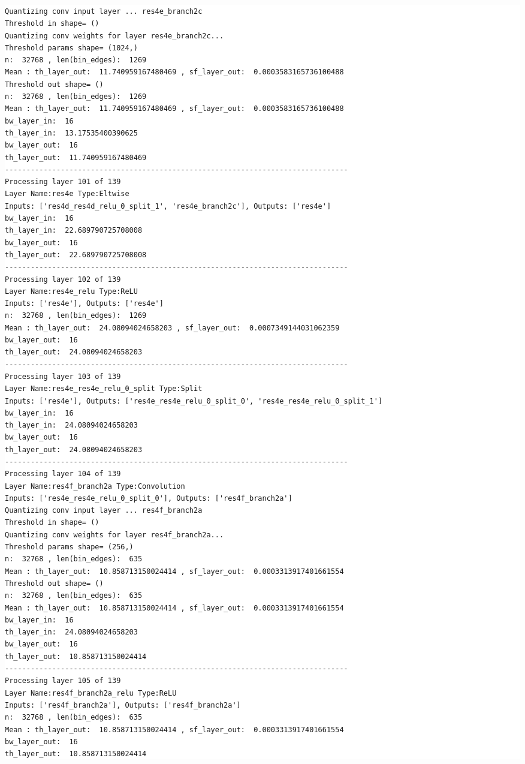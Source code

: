     Quantizing conv input layer ... res4e_branch2c
    Threshold in shape= ()
    Quantizing conv weights for layer res4e_branch2c...
    Threshold params shape= (1024,)
    n:  32768 , len(bin_edges):  1269
    Mean : th_layer_out:  11.740959167480469 , sf_layer_out:  0.0003583165736100488
    Threshold out shape= ()
    n:  32768 , len(bin_edges):  1269
    Mean : th_layer_out:  11.740959167480469 , sf_layer_out:  0.0003583165736100488
    bw_layer_in:  16
    th_layer_in:  13.17535400390625
    bw_layer_out:  16
    th_layer_out:  11.740959167480469
    --------------------------------------------------------------------------------
    Processing layer 101 of 139
    Layer Name:res4e Type:Eltwise
    Inputs: ['res4d_res4d_relu_0_split_1', 'res4e_branch2c'], Outputs: ['res4e']
    bw_layer_in:  16
    th_layer_in:  22.689790725708008
    bw_layer_out:  16
    th_layer_out:  22.689790725708008
    --------------------------------------------------------------------------------
    Processing layer 102 of 139
    Layer Name:res4e_relu Type:ReLU
    Inputs: ['res4e'], Outputs: ['res4e']
    n:  32768 , len(bin_edges):  1269
    Mean : th_layer_out:  24.08094024658203 , sf_layer_out:  0.0007349144031062359
    bw_layer_out:  16
    th_layer_out:  24.08094024658203
    --------------------------------------------------------------------------------
    Processing layer 103 of 139
    Layer Name:res4e_res4e_relu_0_split Type:Split
    Inputs: ['res4e'], Outputs: ['res4e_res4e_relu_0_split_0', 'res4e_res4e_relu_0_split_1']
    bw_layer_in:  16
    th_layer_in:  24.08094024658203
    bw_layer_out:  16
    th_layer_out:  24.08094024658203
    --------------------------------------------------------------------------------
    Processing layer 104 of 139
    Layer Name:res4f_branch2a Type:Convolution
    Inputs: ['res4e_res4e_relu_0_split_0'], Outputs: ['res4f_branch2a']
    Quantizing conv input layer ... res4f_branch2a
    Threshold in shape= ()
    Quantizing conv weights for layer res4f_branch2a...
    Threshold params shape= (256,)
    n:  32768 , len(bin_edges):  635
    Mean : th_layer_out:  10.858713150024414 , sf_layer_out:  0.0003313917401661554
    Threshold out shape= ()
    n:  32768 , len(bin_edges):  635
    Mean : th_layer_out:  10.858713150024414 , sf_layer_out:  0.0003313917401661554
    bw_layer_in:  16
    th_layer_in:  24.08094024658203
    bw_layer_out:  16
    th_layer_out:  10.858713150024414
    --------------------------------------------------------------------------------
    Processing layer 105 of 139
    Layer Name:res4f_branch2a_relu Type:ReLU
    Inputs: ['res4f_branch2a'], Outputs: ['res4f_branch2a']
    n:  32768 , len(bin_edges):  635
    Mean : th_layer_out:  10.858713150024414 , sf_layer_out:  0.0003313917401661554
    bw_layer_out:  16
    th_layer_out:  10.858713150024414